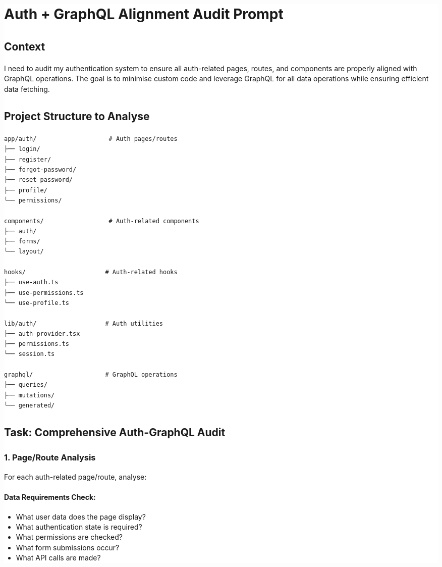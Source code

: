 # Auth + GraphQL Alignment Audit Prompt

## Context

I need to audit my authentication system to ensure all auth-related pages, routes, and components are properly aligned with GraphQL operations. The goal is to minimise custom code and leverage GraphQL for all data operations while ensuring efficient data fetching.

## Project Structure to Analyse

```
app/auth/                    # Auth pages/routes
├── login/
├── register/
├── forgot-password/
├── reset-password/
├── profile/
└── permissions/

components/                  # Auth-related components
├── auth/
├── forms/
└── layout/

hooks/                      # Auth-related hooks
├── use-auth.ts
├── use-permissions.ts
└── use-profile.ts

lib/auth/                   # Auth utilities
├── auth-provider.tsx
├── permissions.ts
└── session.ts

graphql/                    # GraphQL operations
├── queries/
├── mutations/
└── generated/
```

## Task: Comprehensive Auth-GraphQL Audit

### 1. **Page/Route Analysis**

For each auth-related page/route, analyse:

#### **Data Requirements Check:**

- What user data does the page display?
- What authentication state is required?
- What permissions are checked?
- What form submissions occur?
- What API calls are made?
